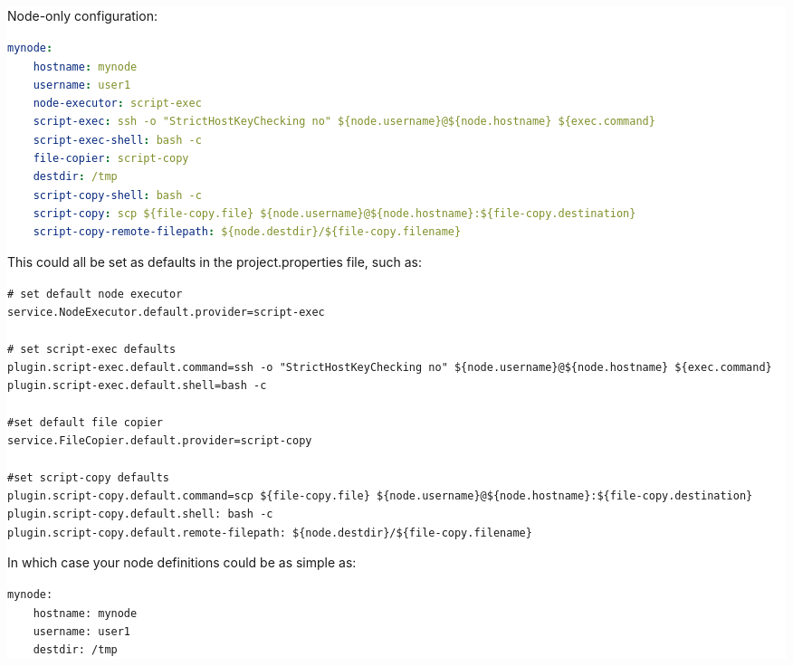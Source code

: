 Node-only configuration:

```{.yaml .numberLines}
mynode:
    hostname: mynode
    username: user1
    node-executor: script-exec
    script-exec: ssh -o "StrictHostKeyChecking no" ${node.username}@${node.hostname} ${exec.command}
    script-exec-shell: bash -c
    file-copier: script-copy
    destdir: /tmp
    script-copy-shell: bash -c
    script-copy: scp ${file-copy.file} ${node.username}@${node.hostname}:${file-copy.destination}
    script-copy-remote-filepath: ${node.destdir}/${file-copy.filename}
```

This could all be set as defaults in the project.properties file, such as:

    # set default node executor
    service.NodeExecutor.default.provider=script-exec

    # set script-exec defaults
    plugin.script-exec.default.command=ssh -o "StrictHostKeyChecking no" ${node.username}@${node.hostname} ${exec.command}
    plugin.script-exec.default.shell=bash -c

    #set default file copier
    service.FileCopier.default.provider=script-copy

    #set script-copy defaults
    plugin.script-copy.default.command=scp ${file-copy.file} ${node.username}@${node.hostname}:${file-copy.destination}
    plugin.script-copy.default.shell: bash -c
    plugin.script-copy.default.remote-filepath: ${node.destdir}/${file-copy.filename}

In which case your node definitions could be as simple as:

```{.yaml}
mynode:
    hostname: mynode
    username: user1
    destdir: /tmp
```
